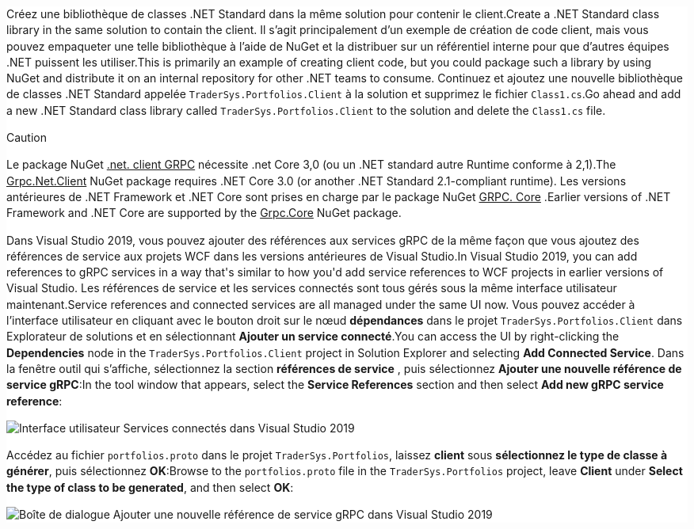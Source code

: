 <span data-ttu-id="214ae-190">Créez une bibliothèque de classes .NET Standard dans la même solution pour contenir le client.</span><span class="sxs-lookup"><span data-stu-id="214ae-190">Create a .NET Standard class library in the same solution to contain the client.</span></span> <span data-ttu-id="214ae-191">Il s’agit principalement d’un exemple de création de code client, mais vous pouvez empaqueter une telle bibliothèque à l’aide de NuGet et la distribuer sur un référentiel interne pour que d’autres équipes .NET puissent les utiliser.</span><span class="sxs-lookup"><span data-stu-id="214ae-191">This is primarily an example of creating client code, but you could package such a library by using NuGet and distribute it on an internal repository for other .NET teams to consume.</span></span> <span data-ttu-id="214ae-192">Continuez et ajoutez une nouvelle bibliothèque de classes .NET Standard appelée `TraderSys.Portfolios.Client` à la solution et supprimez le fichier `Class1.cs`.</span><span class="sxs-lookup"><span data-stu-id="214ae-192">Go ahead and add a new .NET Standard class library called `TraderSys.Portfolios.Client` to the solution and delete the `Class1.cs` file.</span></span>

> [!CAUTION]
> <span data-ttu-id="214ae-193">Le package NuGet [.net. client GRPC](https://www.nuget.org/packages/Grpc.Net.Client) nécessite .net Core 3,0 (ou un .NET standard autre Runtime conforme à 2,1).</span><span class="sxs-lookup"><span data-stu-id="214ae-193">The [Grpc.Net.Client](https://www.nuget.org/packages/Grpc.Net.Client) NuGet package requires .NET Core 3.0 (or another .NET Standard 2.1-compliant runtime).</span></span> <span data-ttu-id="214ae-194">Les versions antérieures de .NET Framework et .NET Core sont prises en charge par le package NuGet [GRPC. Core](https://www.nuget.org/packages/Grpc.Core) .</span><span class="sxs-lookup"><span data-stu-id="214ae-194">Earlier versions of .NET Framework and .NET Core are supported by the [Grpc.Core](https://www.nuget.org/packages/Grpc.Core) NuGet package.</span></span>

<span data-ttu-id="214ae-195">Dans Visual Studio 2019, vous pouvez ajouter des références aux services gRPC de la même façon que vous ajoutez des références de service aux projets WCF dans les versions antérieures de Visual Studio.</span><span class="sxs-lookup"><span data-stu-id="214ae-195">In Visual Studio 2019, you can add references to gRPC services in a way that's similar to how you'd add service references to WCF projects in earlier versions of Visual Studio.</span></span> <span data-ttu-id="214ae-196">Les références de service et les services connectés sont tous gérés sous la même interface utilisateur maintenant.</span><span class="sxs-lookup"><span data-stu-id="214ae-196">Service references and connected services are all managed under the same UI now.</span></span> <span data-ttu-id="214ae-197">Vous pouvez accéder à l’interface utilisateur en cliquant avec le bouton droit sur le nœud **dépendances** dans le projet `TraderSys.Portfolios.Client` dans Explorateur de solutions et en sélectionnant **Ajouter un service connecté**.</span><span class="sxs-lookup"><span data-stu-id="214ae-197">You can access the UI by right-clicking the **Dependencies** node in the `TraderSys.Portfolios.Client` project in Solution Explorer and selecting **Add Connected Service**.</span></span> <span data-ttu-id="214ae-198">Dans la fenêtre outil qui s’affiche, sélectionnez la section **références de service** , puis sélectionnez **Ajouter une nouvelle référence de service gRPC**:</span><span class="sxs-lookup"><span data-stu-id="214ae-198">In the tool window that appears, select the **Service References** section and then select **Add new gRPC service reference**:</span></span>

![Interface utilisateur Services connectés dans Visual Studio 2019](media/migrate-request-reply/add-connected-service.png)

<span data-ttu-id="214ae-200">Accédez au fichier `portfolios.proto` dans le projet `TraderSys.Portfolios`, laissez **client** sous **sélectionnez le type de classe à générer**, puis sélectionnez **OK**:</span><span class="sxs-lookup"><span data-stu-id="214ae-200">Browse to the `portfolios.proto` file in the `TraderSys.Portfolios` project, leave **Client** under **Select the type of class to be generated**, and then select **OK**:</span></span>

![Boîte de dialogue Ajouter une nouvelle référence de service gRPC dans Visual Studio 2019](media/migrate-request-reply/add-new-grpc-service-reference.png)
